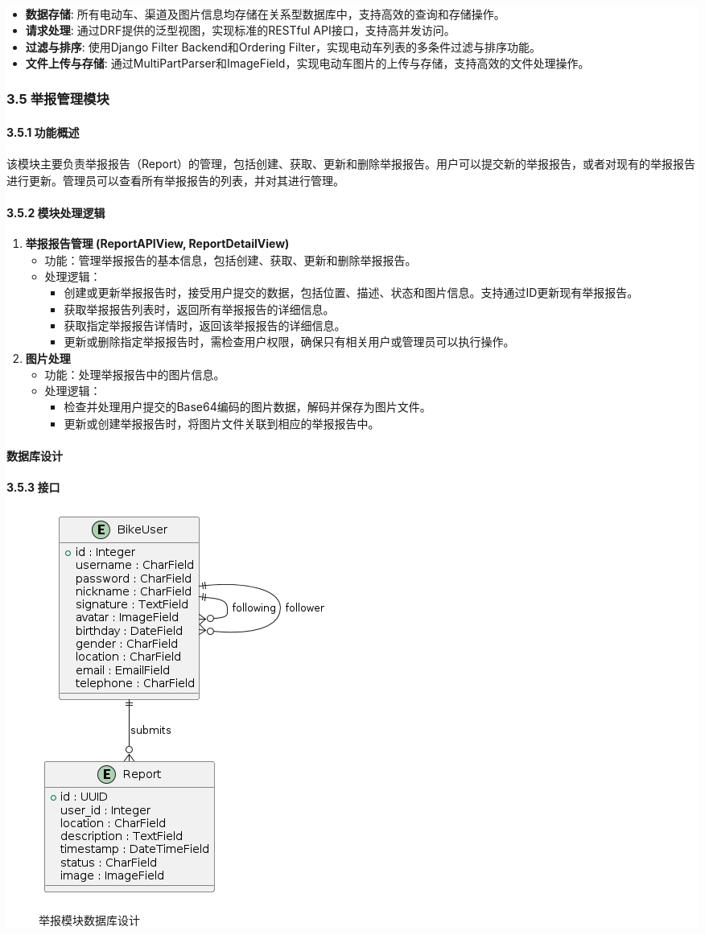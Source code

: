 * **数据存储**: 所有电动车、渠道及图片信息均存储在关系型数据库中，支持高效的查询和存储操作。
* **请求处理**: 通过DRF提供的泛型视图，实现标准的RESTful API接口，支持高并发访问。
* **过滤与排序**: 使用Django Filter Backend和Ordering Filter，实现电动车列表的多条件过滤与排序功能。
* **文件上传与存储**: 通过MultiPartParser和ImageField，实现电动车图片的上传与存储，支持高效的文件处理操作。

### 3.5 举报管理模块

#### **3.5.1 功能概述**

该模块主要负责举报报告（Report）的管理，包括创建、获取、更新和删除举报报告。用户可以提交新的举报报告，或者对现有的举报报告进行更新。管理员可以查看所有举报报告的列表，并对其进行管理。

#### **3.5.2 模块处理逻辑**

1. **举报报告管理 (ReportAPIView, ReportDetailView)**
   * 功能：管理举报报告的基本信息，包括创建、获取、更新和删除举报报告。
   * 处理逻辑：
     * 创建或更新举报报告时，接受用户提交的数据，包括位置、描述、状态和图片信息。支持通过ID更新现有举报报告。
     * 获取举报报告列表时，返回所有举报报告的详细信息。
     * 获取指定举报报告详情时，返回该举报报告的详细信息。
     * 更新或删除指定举报报告时，需检查用户权限，确保只有相关用户或管理员可以执行操作。
2. **图片处理**
   * 功能：处理举报报告中的图片信息。
   * 处理逻辑：
     * 检查并处理用户提交的Base64编码的图片数据，解码并保存为图片文件。
     * 更新或创建举报报告时，将图片文件关联到相应的举报报告中。

#### **数据库设计**

#### **3.5.3 接口**

<figure><img src=".gitbook/assets/image (12).png" alt=""><figcaption><p>举报模块数据库设计</p></figcaption></figure>
